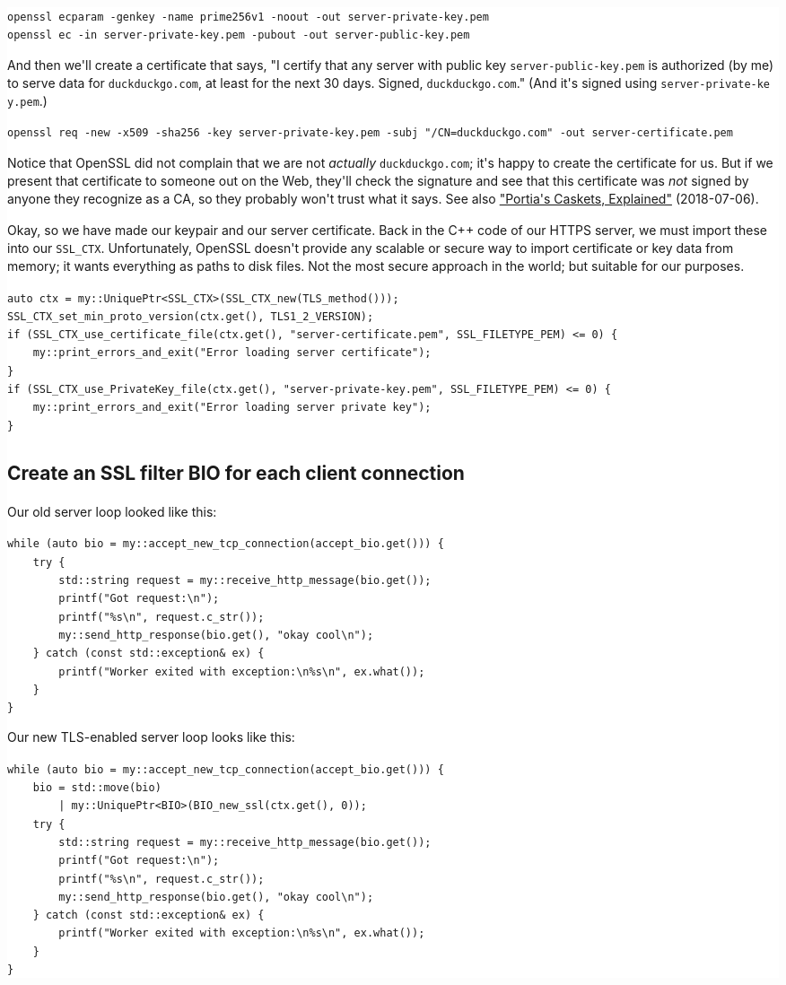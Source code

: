     openssl ecparam -genkey -name prime256v1 -noout -out server-private-key.pem
    openssl ec -in server-private-key.pem -pubout -out server-public-key.pem

And then we'll create a certificate that says, "I certify that any server with public key
`server-public-key.pem` is authorized (by me) to serve data for `duckduckgo.com`, at least
for the next 30 days. Signed, `duckduckgo.com`." (And it's signed using `server-private-key.pem`.)

    openssl req -new -x509 -sha256 -key server-private-key.pem -subj "/CN=duckduckgo.com" -out server-certificate.pem

Notice that OpenSSL did not complain that we are not _actually_ `duckduckgo.com`; it's happy
to create the certificate for us. But if we present that certificate to someone out on the Web, they'll
check the signature and see that this certificate was _not_ signed by anyone they recognize as a CA,
so they probably won't trust what it says.
See also ["Portia's Caskets, Explained"](/blog/2018/07/06/portias-caskets-puzzle/) (2018-07-06).

Okay, so we have made our keypair and our server certificate. Back in the C++ code of our HTTPS server,
we must import these into our `SSL_CTX`. Unfortunately, OpenSSL doesn't provide any scalable or secure way
to import certificate or key data from memory; it wants everything as paths to disk files. Not the most
secure approach in the world; but suitable for our purposes.

    auto ctx = my::UniquePtr<SSL_CTX>(SSL_CTX_new(TLS_method()));
    SSL_CTX_set_min_proto_version(ctx.get(), TLS1_2_VERSION);
    if (SSL_CTX_use_certificate_file(ctx.get(), "server-certificate.pem", SSL_FILETYPE_PEM) <= 0) {
        my::print_errors_and_exit("Error loading server certificate");
    }
    if (SSL_CTX_use_PrivateKey_file(ctx.get(), "server-private-key.pem", SSL_FILETYPE_PEM) <= 0) {
        my::print_errors_and_exit("Error loading server private key");
    }


## Create an SSL filter BIO for each client connection

Our old server loop looked like this:

    while (auto bio = my::accept_new_tcp_connection(accept_bio.get())) {
        try {
            std::string request = my::receive_http_message(bio.get());
            printf("Got request:\n");
            printf("%s\n", request.c_str());
            my::send_http_response(bio.get(), "okay cool\n");
        } catch (const std::exception& ex) {
            printf("Worker exited with exception:\n%s\n", ex.what());
        }
    }

Our new TLS-enabled server loop looks like this:

    while (auto bio = my::accept_new_tcp_connection(accept_bio.get())) {
        bio = std::move(bio)
            | my::UniquePtr<BIO>(BIO_new_ssl(ctx.get(), 0));
        try {
            std::string request = my::receive_http_message(bio.get());
            printf("Got request:\n");
            printf("%s\n", request.c_str());
            my::send_http_response(bio.get(), "okay cool\n");
        } catch (const std::exception& ex) {
            printf("Worker exited with exception:\n%s\n", ex.what());
        }
    }
